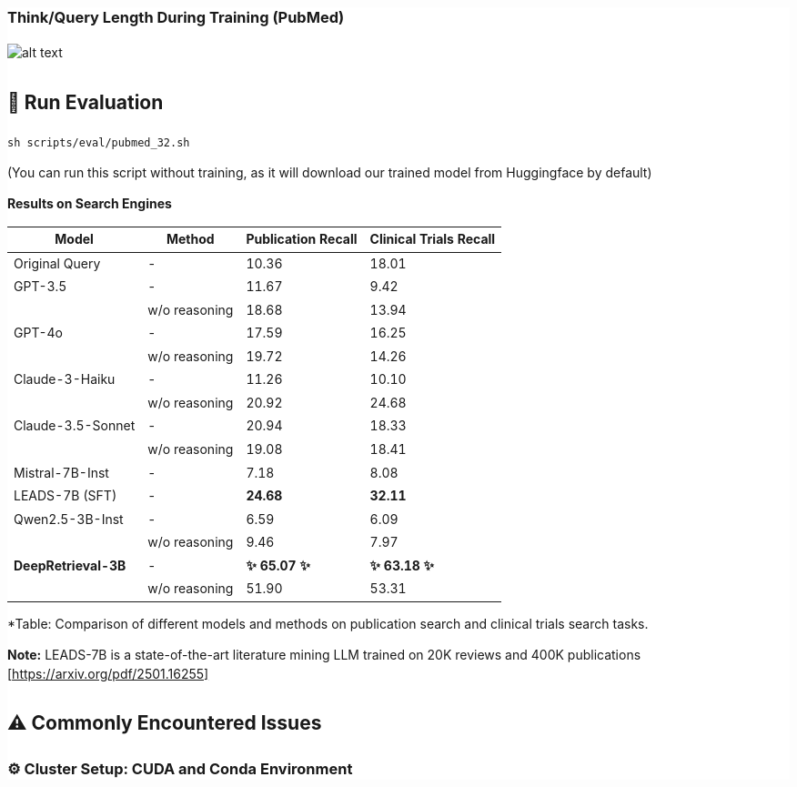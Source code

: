 ### Think/Query Length During Training (PubMed)

![alt text](/images/length_study_horizontal.png "think length and query length during training")


## 🧐 Run Evaluation

```
sh scripts/eval/pubmed_32.sh
```
(You can run this script without training, as it will download our trained model from Huggingface by default)

**Results on Search Engines**

| Model | Method | Publication Recall | Clinical Trials Recall |
|-------|--------|-------------------|----------------------|
| Original Query | - | 10.36 | 18.01 |
| GPT-3.5 | - | 11.67 | 9.42 |
| | w/o reasoning | 18.68 | 13.94 |
| GPT-4o | - | 17.59 | 16.25 |
| | w/o reasoning | 19.72 | 14.26 |
| Claude-3-Haiku | - | 11.26 | 10.10 |
| | w/o reasoning | 20.92 | 24.68 |
| Claude-3.5-Sonnet | - | 20.94 | 18.33 |
| | w/o reasoning | 19.08 | 18.41 |
| Mistral-7B-Inst | - | 7.18 | 8.08 |
| LEADS-7B (SFT) | - | **24.68** | **32.11** |
| Qwen2.5-3B-Inst | - | 6.59 | 6.09 |
| | w/o reasoning | 9.46 | 7.97 |
| **DeepRetrieval-3B** | - | **✨ 65.07 ✨** | **✨ 63.18 ✨** |
| | w/o reasoning | 51.90 | 53.31 |

*Table: Comparison of different models and methods on publication search and clinical trials search tasks.

**Note:** LEADS-7B is a state-of-the-art literature mining LLM trained on 20K reviews and 400K publications [https://arxiv.org/pdf/2501.16255]

## ⚠️ Commonly Encountered Issues

### ⚙️ Cluster Setup: CUDA and Conda Environment
